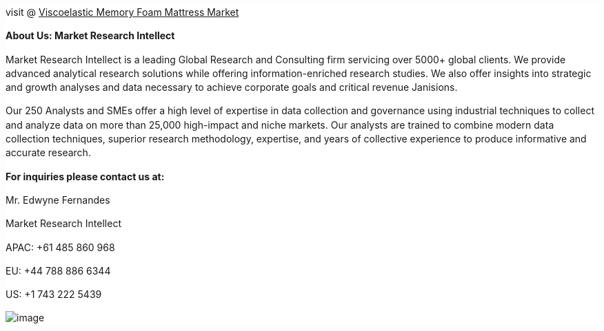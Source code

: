 visit&nbsp;@</strong>&nbsp;</span><span class="font-[700]"><a href="https://www.marketresearchintellect.com/product/global-viscoelastic-memory-foam-mattress-market-size-and-forecast/?utm_source=Linkedin&utm_medium=808" target="_blank" data-tracking-control-name="article-ssr-frontend-pulse_little-text-block" data-tracking-will-navigate="" data-test-link="">Viscoelastic Memory Foam Mattress Market</a></span></p><p><strong><span class="font-[700]">About Us: Market Research Intellect</span></strong></p><p><span class="">Market Research Intellect is a leading Global Research and Consulting firm servicing over 5000+ global clients. We provide advanced analytical research solutions while offering information-enriched research studies.&nbsp;</span>We also offer insights into strategic and growth analyses and data necessary to achieve corporate goals and critical revenue Janisions.</p><p><span class="">Our 250 Analysts and SMEs offer a high level of expertise in data collection and governance using industrial techniques to collect and analyze data on more than 25,000 high-impact and niche markets. Our analysts are trained to combine modern data collection techniques, superior research methodology, expertise, and years of collective experience to produce informative and accurate research.</span></p><p><strong>For inquiries please contact us at:</strong></p><p>Mr. Edwyne Fernandes</p><p>Market Research Intellect</p><p>APAC: +61 485 860 968</p><p>EU: +44 788 886 6344</p><p>US: +1 743 222 5439</p>
![image](https://github.com/user-attachments/assets/6899865f-62d6-4aa4-9d28-056d07cbd890)

